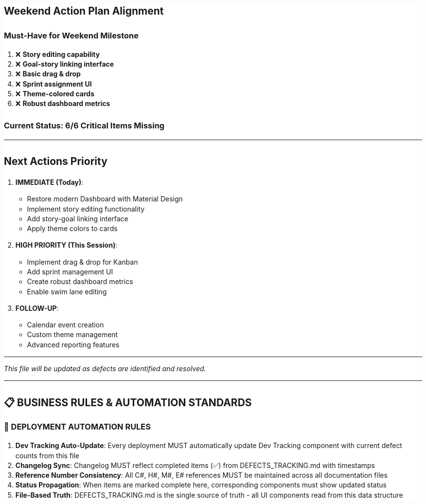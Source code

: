 
## Weekend Action Plan Alignment

### Must-Have for Weekend Milestone
1. ❌ **Story editing capability**
2. ❌ **Goal-story linking interface** 
3. ❌ **Basic drag & drop**
4. ❌ **Sprint assignment UI**
5. ❌ **Theme-colored cards**
6. ❌ **Robust dashboard metrics**

### Current Status: **6/6 Critical Items Missing**

---

## Next Actions Priority

1. **IMMEDIATE (Today)**:
   - Restore modern Dashboard with Material Design
   - Implement story editing functionality
   - Add story-goal linking interface
   - Apply theme colors to cards

2. **HIGH PRIORITY (This Session)**:
   - Implement drag & drop for Kanban
   - Add sprint management UI
   - Create robust dashboard metrics
   - Enable swim lane editing

3. **FOLLOW-UP**:
   - Calendar event creation
   - Custom theme management
   - Advanced reporting features

---

*This file will be updated as defects are identified and resolved.*

---

## 📋 **BUSINESS RULES & AUTOMATION STANDARDS**

### **🔄 DEPLOYMENT AUTOMATION RULES**
1. **Dev Tracking Auto-Update**: Every deployment MUST automatically update Dev Tracking component with current defect counts from this file
2. **Changelog Sync**: Changelog MUST reflect completed items (✅) from DEFECTS_TRACKING.md with timestamps
3. **Reference Number Consistency**: All C#, H#, M#, E# references MUST be maintained across all documentation files
4. **Status Propagation**: When items are marked complete here, corresponding components must show updated status
5. **File-Based Truth**: DEFECTS_TRACKING.md is the single source of truth - all UI components read from this data structure
